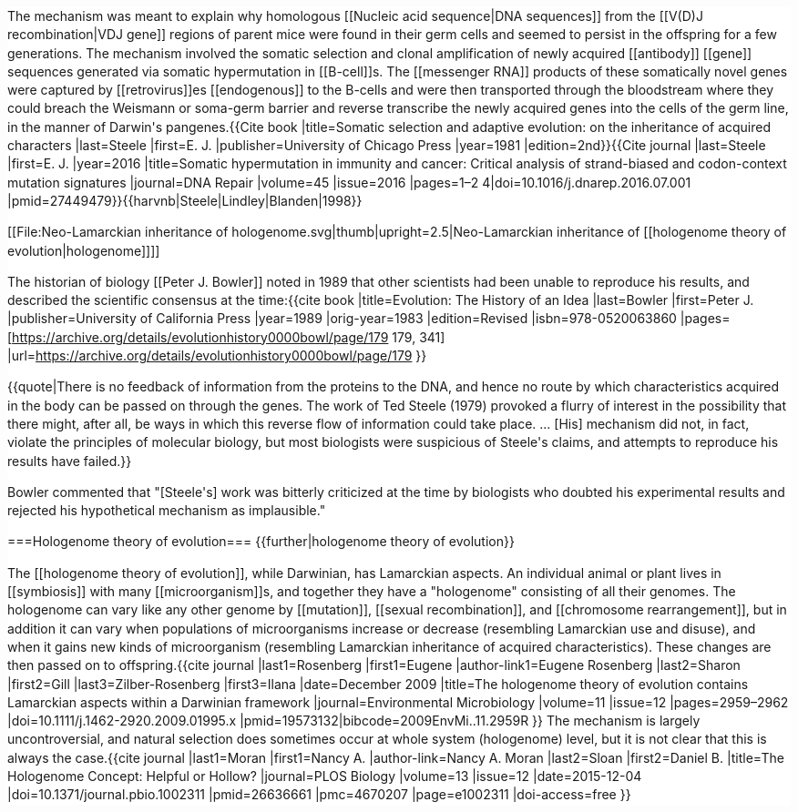 The mechanism was meant to explain why homologous [[Nucleic acid sequence|DNA sequences]] from the [[V(D)J recombination|VDJ gene]] regions of parent mice were found in their germ cells and seemed to persist in the offspring for a few generations. The mechanism involved the somatic selection and clonal amplification of newly acquired [[antibody]] [[gene]] sequences generated via somatic hypermutation in [[B-cell]]s. The [[messenger RNA]] products of these somatically novel genes were captured by [[retrovirus]]es [[endogenous]] to the B-cells and were then transported through the bloodstream where they could breach the Weismann or soma-germ barrier and reverse transcribe the newly acquired genes into the cells of the germ line, in the manner of Darwin's pangenes.<ref name="Steele1981">{{Cite book |title=Somatic selection and adaptive evolution: on the inheritance of acquired characters |last=Steele |first=E. J. |publisher=University of Chicago Press |year=1981 |edition=2nd}}</ref><ref name="Steele 2016 1–24">{{Cite journal |last=Steele |first=E. J. |year=2016 |title=Somatic hypermutation in immunity and cancer: Critical analysis of strand-biased and codon-context mutation signatures |journal=DNA Repair |volume=45 |issue=2016 |pages=1–2 4|doi=10.1016/j.dnarep.2016.07.001 |pmid=27449479}}</ref><ref name="Steele">{{harvnb|Steele|Lindley|Blanden|1998}}</ref>

[[File:Neo-Lamarckian inheritance of hologenome.svg|thumb|upright=2.5|Neo-Lamarckian inheritance of [[hologenome theory of evolution|hologenome]]<ref name="Moran Sloan 2015"/>]]

The historian of biology [[Peter J. Bowler]] noted in 1989 that other scientists had been unable to reproduce his results, and described the scientific consensus at the time:<ref name=Bowler1989Hypermutation>{{cite book |title=Evolution: The History of an Idea |last=Bowler |first=Peter J. |publisher=University of California Press |year=1989 |orig-year=1983 |edition=Revised |isbn=978-0520063860 |pages=[https://archive.org/details/evolutionhistory0000bowl/page/179 179, 341] |url=https://archive.org/details/evolutionhistory0000bowl/page/179 }}</ref>

{{quote|There is no feedback of information from the proteins to the DNA, and hence no route by which characteristics acquired in the body can be passed on through the genes. The work of Ted Steele (1979) provoked a flurry of interest in the possibility that there might, after all, be ways in which this reverse flow of information could take place. ... [His] mechanism did not, in fact, violate the principles of molecular biology, but most biologists were suspicious of Steele's claims, and attempts to reproduce his results have failed.<ref name=Bowler1989Hypermutation/>}}

Bowler commented that "[Steele's] work was bitterly criticized at the time by biologists who doubted his experimental results and rejected his hypothetical mechanism as implausible."<ref name=Bowler1989Hypermutation/>

===Hologenome theory of evolution===
{{further|hologenome theory of evolution}}

The [[hologenome theory of evolution]], while Darwinian, has Lamarckian aspects. An individual animal or plant lives in [[symbiosis]] with many [[microorganism]]s, and together they have a "hologenome" consisting of all their genomes. The hologenome can vary like any other genome by [[mutation]], [[sexual recombination]], and [[chromosome rearrangement]], but in addition it can vary when populations of microorganisms increase or decrease (resembling Lamarckian use and disuse), and when it gains new kinds of microorganism (resembling Lamarckian inheritance of acquired characteristics). These changes are then passed on to offspring.<ref>{{cite journal |last1=Rosenberg |first1=Eugene |author-link1=Eugene Rosenberg |last2=Sharon |first2=Gill |last3=Zilber-Rosenberg |first3=Ilana |date=December 2009 |title=The hologenome theory of evolution contains Lamarckian aspects within a Darwinian framework |journal=Environmental Microbiology |volume=11 |issue=12 |pages=2959–2962 |doi=10.1111/j.1462-2920.2009.01995.x |pmid=19573132|bibcode=2009EnvMi..11.2959R }}</ref> The mechanism is largely uncontroversial, and natural selection does sometimes occur at whole system (hologenome) level, but it is not clear that this is always the case.<ref name="Moran Sloan 2015">{{cite journal |last1=Moran |first1=Nancy A. |author-link=Nancy A. Moran |last2=Sloan |first2=Daniel B. |title=The Hologenome Concept: Helpful or Hollow? |journal=PLOS Biology |volume=13 |issue=12 |date=2015-12-04 |doi=10.1371/journal.pbio.1002311 |pmid=26636661 |pmc=4670207 |page=e1002311 |doi-access=free }}</ref>
